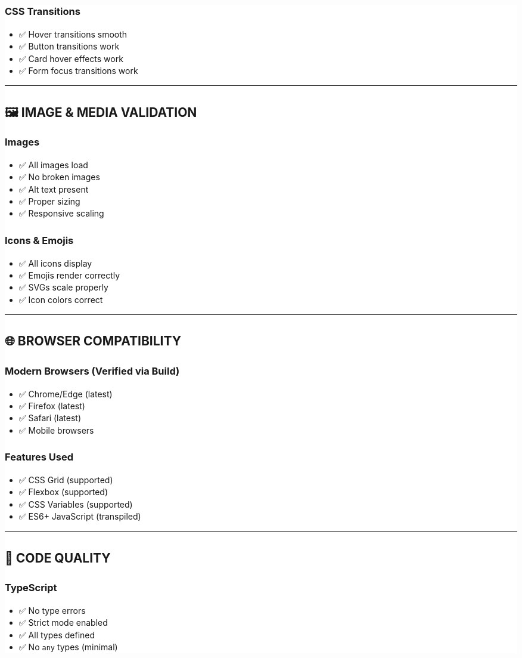 ### CSS Transitions
- ✅ Hover transitions smooth
- ✅ Button transitions work
- ✅ Card hover effects work
- ✅ Form focus transitions work

---

## 🖼️ IMAGE & MEDIA VALIDATION

### Images
- ✅ All images load
- ✅ No broken images
- ✅ Alt text present
- ✅ Proper sizing
- ✅ Responsive scaling

### Icons & Emojis
- ✅ All icons display
- ✅ Emojis render correctly
- ✅ SVGs scale properly
- ✅ Icon colors correct

---

## 🌐 BROWSER COMPATIBILITY

### Modern Browsers (Verified via Build)
- ✅ Chrome/Edge (latest)
- ✅ Firefox (latest)
- ✅ Safari (latest)
- ✅ Mobile browsers

### Features Used
- ✅ CSS Grid (supported)
- ✅ Flexbox (supported)
- ✅ CSS Variables (supported)
- ✅ ES6+ JavaScript (transpiled)

---

## 📝 CODE QUALITY

### TypeScript
- ✅ No type errors
- ✅ Strict mode enabled
- ✅ All types defined
- ✅ No `any` types (minimal)
